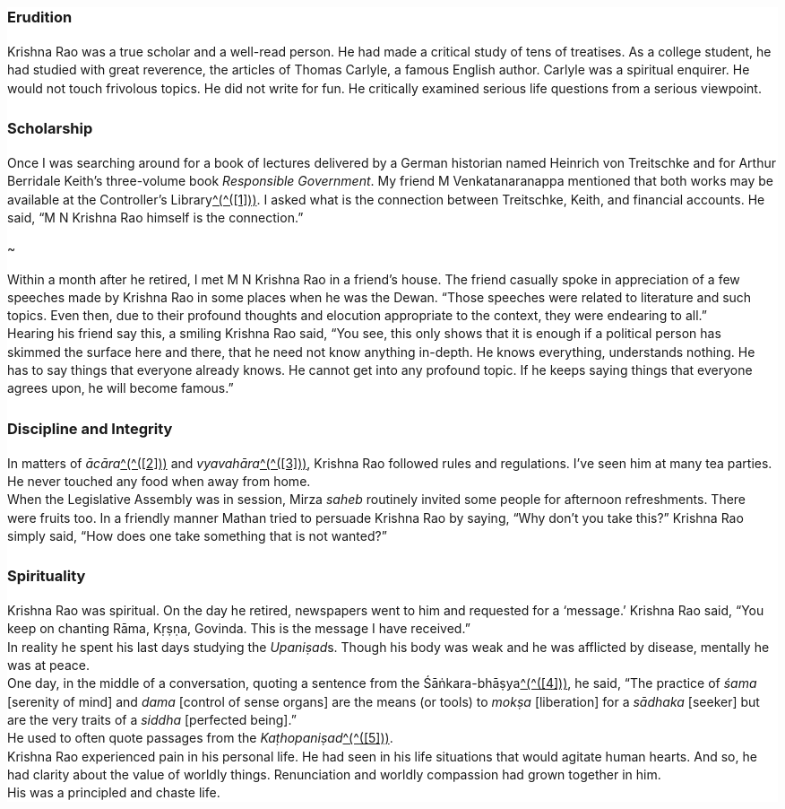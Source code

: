 ### Erudition

Krishna Rao was a true scholar and a well-read person. He had made a critical study of tens of treatises. As a college student, he had studied with great reverence, the articles of Thomas Carlyle, a famous English author. Carlyle was a spiritual enquirer. He would not touch frivolous topics. He did not write for fun. He critically examined serious life questions from a serious viewpoint.

### Scholarship

Once I was searching around for a book of lectures delivered by a German historian named Heinrich von Treitschke and for Arthur Berridale Keith’s three-volume book *Responsible Government*. My friend M Venkatanaranappa mentioned that both works may be available at the Controller’s Library[^(^(\[1\]))](#sdfootnote1sym). I asked what is the connection between Treitschke, Keith, and financial accounts. He said, “M N Krishna Rao himself is the connection.”

\~

Within a month after he retired, I met M N Krishna Rao in a friend’s house. The friend casually spoke in appreciation of a few speeches made by Krishna Rao in some places when he was the Dewan. “Those speeches were related to literature and such topics. Even then, due to their profound thoughts and elocution appropriate to the context, they were endearing to all.”  
Hearing his friend say this, a smiling Krishna Rao said, “You see, this only shows that it is enough if a political person has skimmed the surface here and there, that he need not know anything in-depth. He knows everything, understands nothing. He has to say things that everyone already knows. He cannot get into any profound topic. If he keeps saying things that everyone agrees upon, he will become famous.”

### Discipline and Integrity

In matters of *ācāra*[^(^(\[2\]))](#sdfootnote2sym) and *vyavahāra*[^(^(\[3\]))](#sdfootnote3sym), Krishna Rao followed rules and regulations. I’ve seen him at many tea parties. He never touched any food when away from home.  
When the Legislative Assembly was in session, Mirza *saheb* routinely invited some people for afternoon refreshments. There were fruits too. In a friendly manner Mathan tried to persuade Krishna Rao by saying, “Why don’t you take this?” Krishna Rao simply said, “How does one take something that is not wanted?”

### Spirituality

Krishna Rao was spiritual. On the day he retired, newspapers went to him and requested for a ‘message.’ Krishna Rao said, “You keep on chanting Rāma, Kṛṣṇa, Govinda. This is the message I have received.”  
In reality he spent his last days studying the *Upaniṣad*s. Though his body was weak and he was afflicted by disease, mentally he was at peace.  
One day, in the middle of a conversation, quoting a sentence from the Śāṅkara-bhāṣya[^(^(\[4\]))](#sdfootnote4sym), he said, “The practice of *śama* \[serenity of mind\] and *dama* \[control of sense organs\] are the means (or tools) to *mokṣa* \[liberation\] for a *sādhaka* \[seeker\] but are the very traits of a *siddha* \[perfected being\].”  
He used to often quote passages from the *Kaṭhopaniṣad*[^(^(\[5\]))](#sdfootnote5sym).  
Krishna Rao experienced pain in his personal life. He had seen in his life situations that would agitate human hearts. And so, he had clarity about the value of worldly things. Renunciation and worldly compassion had grown together in him.  
His was a principled and chaste life.
